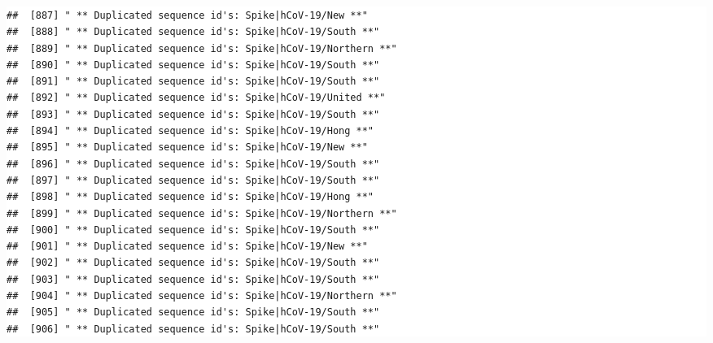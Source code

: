     ##  [887] " ** Duplicated sequence id's: Spike|hCoV-19/New **"                                                                           
    ##  [888] " ** Duplicated sequence id's: Spike|hCoV-19/South **"                                                                         
    ##  [889] " ** Duplicated sequence id's: Spike|hCoV-19/Northern **"                                                                      
    ##  [890] " ** Duplicated sequence id's: Spike|hCoV-19/South **"                                                                         
    ##  [891] " ** Duplicated sequence id's: Spike|hCoV-19/South **"                                                                         
    ##  [892] " ** Duplicated sequence id's: Spike|hCoV-19/United **"                                                                        
    ##  [893] " ** Duplicated sequence id's: Spike|hCoV-19/South **"                                                                         
    ##  [894] " ** Duplicated sequence id's: Spike|hCoV-19/Hong **"                                                                          
    ##  [895] " ** Duplicated sequence id's: Spike|hCoV-19/New **"                                                                           
    ##  [896] " ** Duplicated sequence id's: Spike|hCoV-19/South **"                                                                         
    ##  [897] " ** Duplicated sequence id's: Spike|hCoV-19/South **"                                                                         
    ##  [898] " ** Duplicated sequence id's: Spike|hCoV-19/Hong **"                                                                          
    ##  [899] " ** Duplicated sequence id's: Spike|hCoV-19/Northern **"                                                                      
    ##  [900] " ** Duplicated sequence id's: Spike|hCoV-19/South **"                                                                         
    ##  [901] " ** Duplicated sequence id's: Spike|hCoV-19/New **"                                                                           
    ##  [902] " ** Duplicated sequence id's: Spike|hCoV-19/South **"                                                                         
    ##  [903] " ** Duplicated sequence id's: Spike|hCoV-19/South **"                                                                         
    ##  [904] " ** Duplicated sequence id's: Spike|hCoV-19/Northern **"                                                                      
    ##  [905] " ** Duplicated sequence id's: Spike|hCoV-19/South **"                                                                         
    ##  [906] " ** Duplicated sequence id's: Spike|hCoV-19/South **"                                                                         